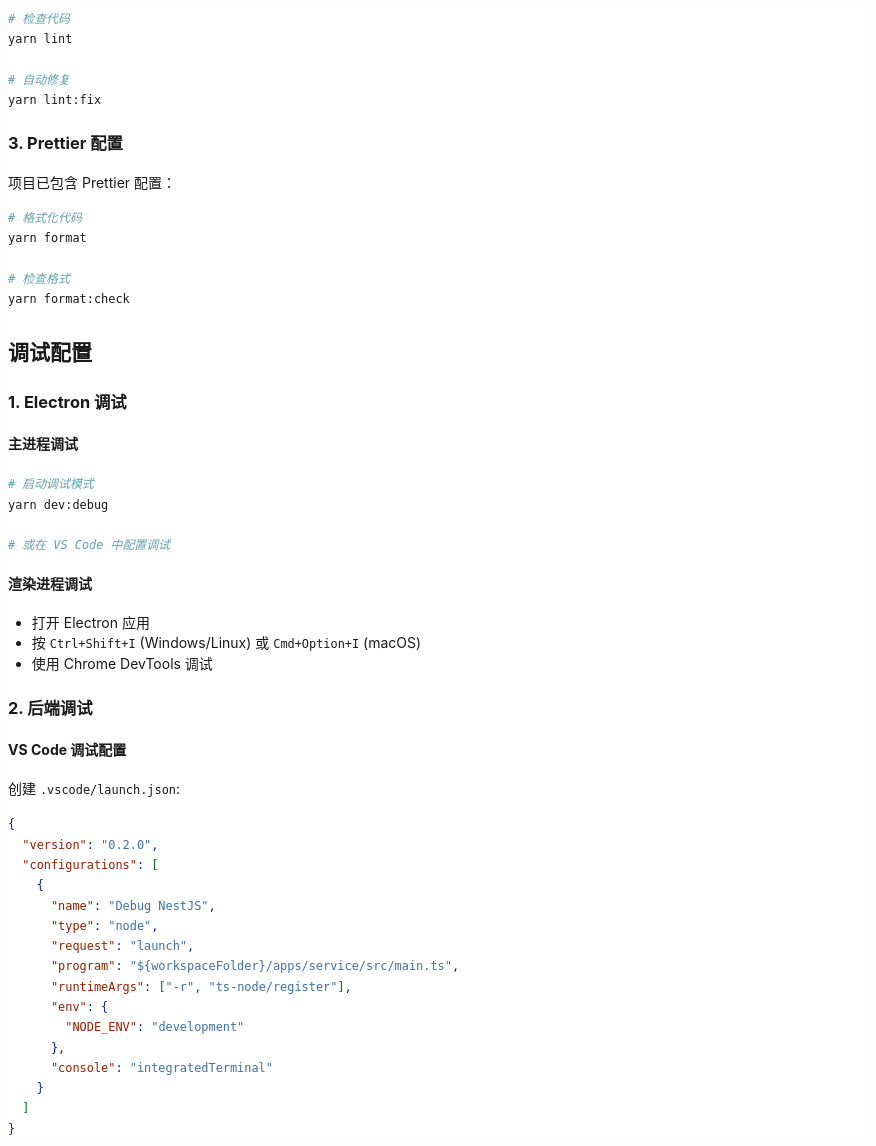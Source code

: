 ```bash
# 检查代码
yarn lint

# 自动修复
yarn lint:fix
```

### 3. Prettier 配置

项目已包含 Prettier 配置：

```bash
# 格式化代码
yarn format

# 检查格式
yarn format:check
```

## 调试配置

### 1. Electron 调试

#### 主进程调试
```bash
# 启动调试模式
yarn dev:debug

# 或在 VS Code 中配置调试
```

#### 渲染进程调试
- 打开 Electron 应用
- 按 `Ctrl+Shift+I` (Windows/Linux) 或 `Cmd+Option+I` (macOS)
- 使用 Chrome DevTools 调试

### 2. 后端调试

#### VS Code 调试配置
创建 `.vscode/launch.json`:

```json
{
  "version": "0.2.0",
  "configurations": [
    {
      "name": "Debug NestJS",
      "type": "node",
      "request": "launch",
      "program": "${workspaceFolder}/apps/service/src/main.ts",
      "runtimeArgs": ["-r", "ts-node/register"],
      "env": {
        "NODE_ENV": "development"
      },
      "console": "integratedTerminal"
    }
  ]
}
```

